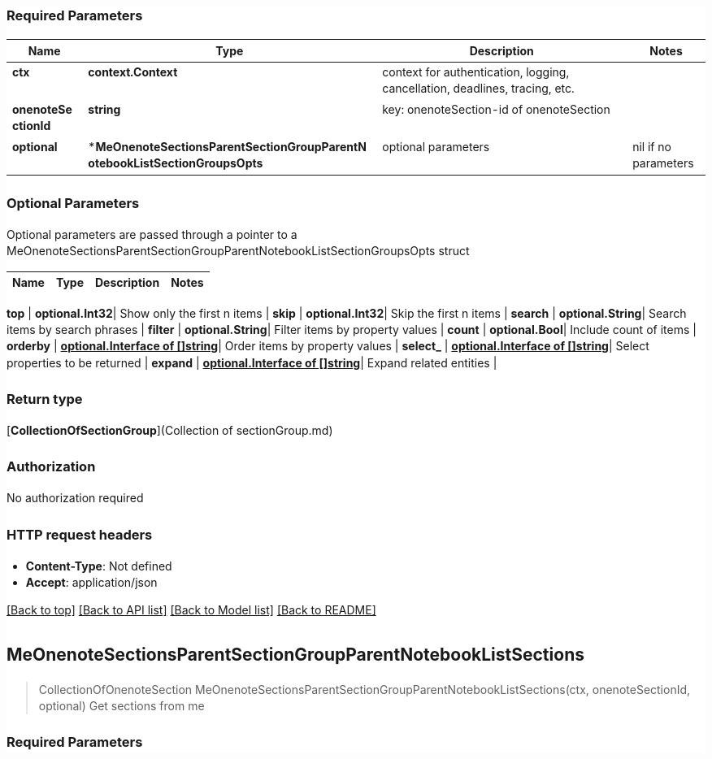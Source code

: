 ### Required Parameters


Name | Type | Description  | Notes
------------- | ------------- | ------------- | -------------
**ctx** | **context.Context** | context for authentication, logging, cancellation, deadlines, tracing, etc.
**onenoteSectionId** | **string**| key: onenoteSection-id of onenoteSection | 
 **optional** | ***MeOnenoteSectionsParentSectionGroupParentNotebookListSectionGroupsOpts** | optional parameters | nil if no parameters

### Optional Parameters

Optional parameters are passed through a pointer to a MeOnenoteSectionsParentSectionGroupParentNotebookListSectionGroupsOpts struct


Name | Type | Description  | Notes
------------- | ------------- | ------------- | -------------

 **top** | **optional.Int32**| Show only the first n items | 
 **skip** | **optional.Int32**| Skip the first n items | 
 **search** | **optional.String**| Search items by search phrases | 
 **filter** | **optional.String**| Filter items by property values | 
 **count** | **optional.Bool**| Include count of items | 
 **orderby** | [**optional.Interface of []string**](string.md)| Order items by property values | 
 **select_** | [**optional.Interface of []string**](string.md)| Select properties to be returned | 
 **expand** | [**optional.Interface of []string**](string.md)| Expand related entities | 

### Return type

[**CollectionOfSectionGroup**](Collection of sectionGroup.md)

### Authorization

No authorization required

### HTTP request headers

- **Content-Type**: Not defined
- **Accept**: application/json

[[Back to top]](#) [[Back to API list]](../README.md#documentation-for-api-endpoints)
[[Back to Model list]](../README.md#documentation-for-models)
[[Back to README]](../README.md)


## MeOnenoteSectionsParentSectionGroupParentNotebookListSections

> CollectionOfOnenoteSection MeOnenoteSectionsParentSectionGroupParentNotebookListSections(ctx, onenoteSectionId, optional)
Get sections from me

### Required Parameters
